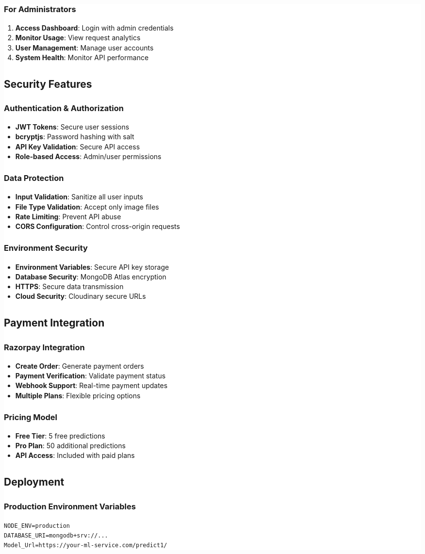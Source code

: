 ### For Administrators
1. **Access Dashboard**: Login with admin credentials
2. **Monitor Usage**: View request analytics
3. **User Management**: Manage user accounts
4. **System Health**: Monitor API performance

## Security Features

### Authentication & Authorization
- **JWT Tokens**: Secure user sessions
- **bcryptjs**: Password hashing with salt
- **API Key Validation**: Secure API access
- **Role-based Access**: Admin/user permissions

### Data Protection
- **Input Validation**: Sanitize all user inputs
- **File Type Validation**: Accept only image files
- **Rate Limiting**: Prevent API abuse
- **CORS Configuration**: Control cross-origin requests

### Environment Security
- **Environment Variables**: Secure API key storage
- **Database Security**: MongoDB Atlas encryption
- **HTTPS**: Secure data transmission
- **Cloud Security**: Cloudinary secure URLs

## Payment Integration

### Razorpay Integration
- **Create Order**: Generate payment orders
- **Payment Verification**: Validate payment status
- **Webhook Support**: Real-time payment updates
- **Multiple Plans**: Flexible pricing options

### Pricing Model
- **Free Tier**: 5 free predictions
- **Pro Plan**: 50 additional predictions
- **API Access**: Included with paid plans

## Deployment

### Production Environment Variables
```env
NODE_ENV=production
DATABASE_URI=mongodb+srv://...
Model_Url=https://your-ml-service.com/predict1/
```
